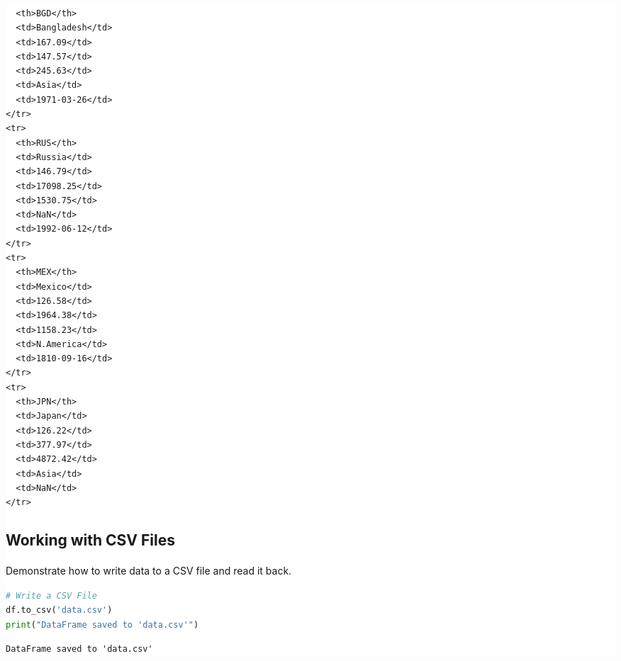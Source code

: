       <th>BGD</th>
      <td>Bangladesh</td>
      <td>167.09</td>
      <td>147.57</td>
      <td>245.63</td>
      <td>Asia</td>
      <td>1971-03-26</td>
    </tr>
    <tr>
      <th>RUS</th>
      <td>Russia</td>
      <td>146.79</td>
      <td>17098.25</td>
      <td>1530.75</td>
      <td>NaN</td>
      <td>1992-06-12</td>
    </tr>
    <tr>
      <th>MEX</th>
      <td>Mexico</td>
      <td>126.58</td>
      <td>1964.38</td>
      <td>1158.23</td>
      <td>N.America</td>
      <td>1810-09-16</td>
    </tr>
    <tr>
      <th>JPN</th>
      <td>Japan</td>
      <td>126.22</td>
      <td>377.97</td>
      <td>4872.42</td>
      <td>Asia</td>
      <td>NaN</td>
    </tr>
  </tbody>
</table>
</div>


## Working with CSV Files

Demonstrate how to write data to a CSV file and read it back.


```python
# Write a CSV File
df.to_csv('data.csv')
print("DataFrame saved to 'data.csv'")
```

    DataFrame saved to 'data.csv'

